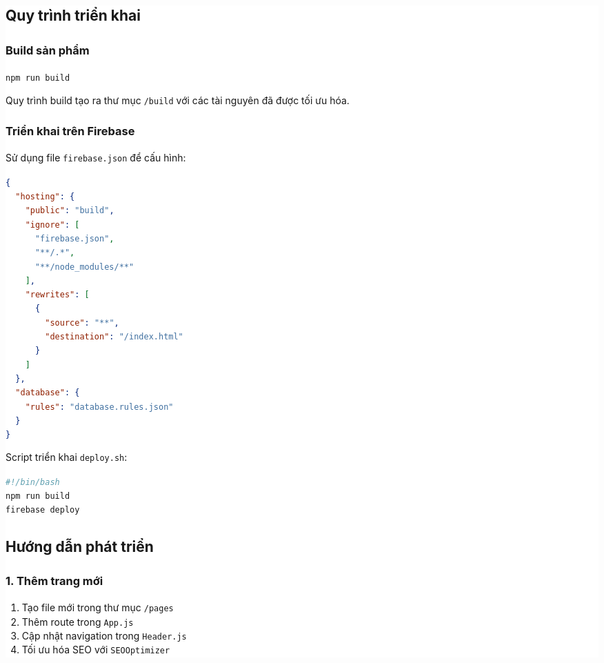 ## Quy trình triển khai

### Build sản phẩm

```bash
npm run build
```

Quy trình build tạo ra thư mục `/build` với các tài nguyên đã được tối ưu hóa.

### Triển khai trên Firebase

Sử dụng file `firebase.json` để cấu hình:

```json
{
  "hosting": {
    "public": "build",
    "ignore": [
      "firebase.json",
      "**/.*",
      "**/node_modules/**"
    ],
    "rewrites": [
      {
        "source": "**",
        "destination": "/index.html"
      }
    ]
  },
  "database": {
    "rules": "database.rules.json"
  }
}
```

Script triển khai `deploy.sh`:

```bash
#!/bin/bash
npm run build
firebase deploy
```

## Hướng dẫn phát triển

### 1. Thêm trang mới

1. Tạo file mới trong thư mục `/pages`
2. Thêm route trong `App.js`
3. Cập nhật navigation trong `Header.js`
4. Tối ưu hóa SEO với `SEOOptimizer`
